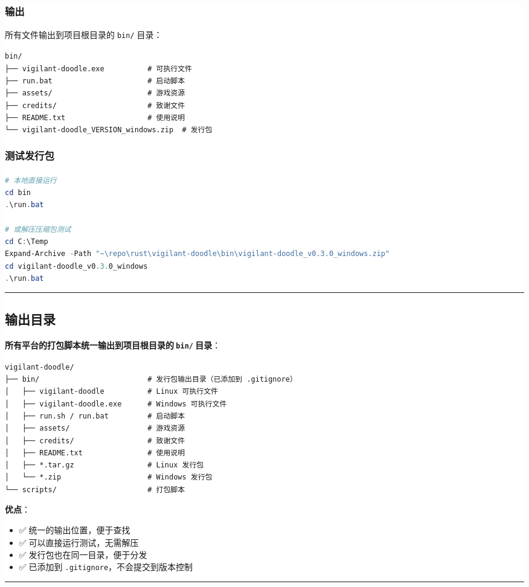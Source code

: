 ### 输出

所有文件输出到项目根目录的 `bin/` 目录：

```
bin/
├── vigilant-doodle.exe          # 可执行文件
├── run.bat                      # 启动脚本
├── assets/                      # 游戏资源
├── credits/                     # 致谢文件
├── README.txt                   # 使用说明
└── vigilant-doodle_VERSION_windows.zip  # 发行包
```

### 测试发行包

```powershell
# 本地直接运行
cd bin
.\run.bat

# 或解压压缩包测试
cd C:\Temp
Expand-Archive -Path "~\repo\rust\vigilant-doodle\bin\vigilant-doodle_v0.3.0_windows.zip"
cd vigilant-doodle_v0.3.0_windows
.\run.bat
```

---

## 输出目录

**所有平台的打包脚本统一输出到项目根目录的 `bin/` 目录**：

```
vigilant-doodle/
├── bin/                         # 发行包输出目录（已添加到 .gitignore）
│   ├── vigilant-doodle          # Linux 可执行文件
│   ├── vigilant-doodle.exe      # Windows 可执行文件
│   ├── run.sh / run.bat         # 启动脚本
│   ├── assets/                  # 游戏资源
│   ├── credits/                 # 致谢文件
│   ├── README.txt               # 使用说明
│   ├── *.tar.gz                 # Linux 发行包
│   └── *.zip                    # Windows 发行包
└── scripts/                     # 打包脚本
```

**优点**：
- ✅ 统一的输出位置，便于查找
- ✅ 可以直接运行测试，无需解压
- ✅ 发行包也在同一目录，便于分发
- ✅ 已添加到 `.gitignore`，不会提交到版本控制

---